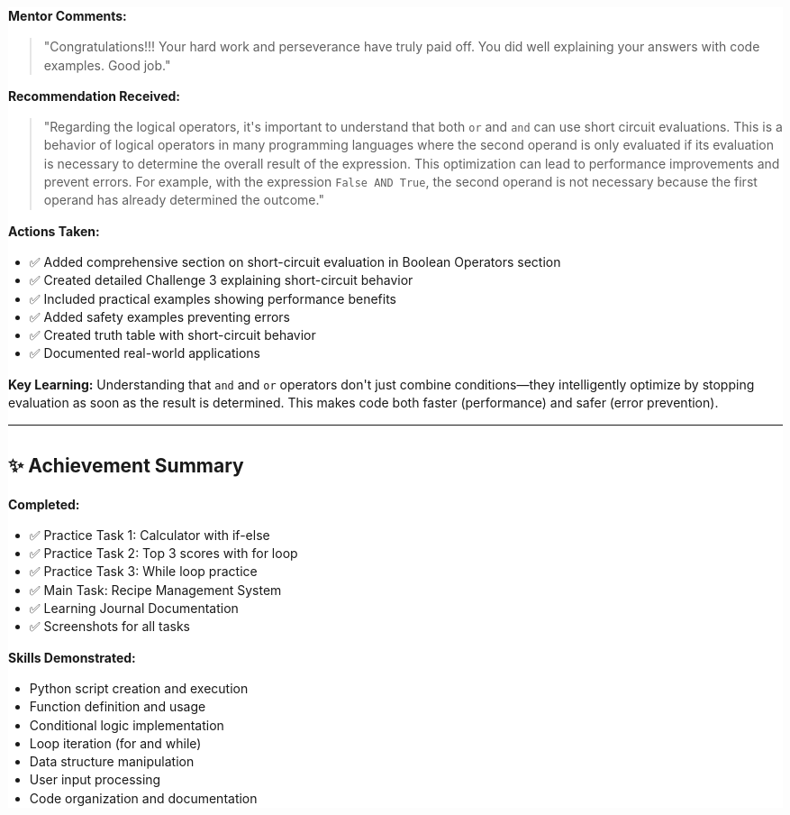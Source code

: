 **Mentor Comments:**
> "Congratulations!!! Your hard work and perseverance have truly paid off. You did well explaining your answers with code examples. Good job."

**Recommendation Received:**
> "Regarding the logical operators, it's important to understand that both `or` and `and` can use short circuit evaluations. This is a behavior of logical operators in many programming languages where the second operand is only evaluated if its evaluation is necessary to determine the overall result of the expression. This optimization can lead to performance improvements and prevent errors. For example, with the expression `False AND True`, the second operand is not necessary because the first operand has already determined the outcome."

**Actions Taken:**
- ✅ Added comprehensive section on short-circuit evaluation in Boolean Operators section
- ✅ Created detailed Challenge 3 explaining short-circuit behavior
- ✅ Included practical examples showing performance benefits
- ✅ Added safety examples preventing errors
- ✅ Created truth table with short-circuit behavior
- ✅ Documented real-world applications

**Key Learning:**
Understanding that `and` and `or` operators don't just combine conditions—they intelligently optimize by stopping evaluation as soon as the result is determined. This makes code both faster (performance) and safer (error prevention).

---

## ✨ Achievement Summary

**Completed:**
- ✅ Practice Task 1: Calculator with if-else
- ✅ Practice Task 2: Top 3 scores with for loop
- ✅ Practice Task 3: While loop practice
- ✅ Main Task: Recipe Management System
- ✅ Learning Journal Documentation
- ✅ Screenshots for all tasks

**Skills Demonstrated:**
- Python script creation and execution
- Function definition and usage
- Conditional logic implementation
- Loop iteration (for and while)
- Data structure manipulation
- User input processing
- Code organization and documentation
